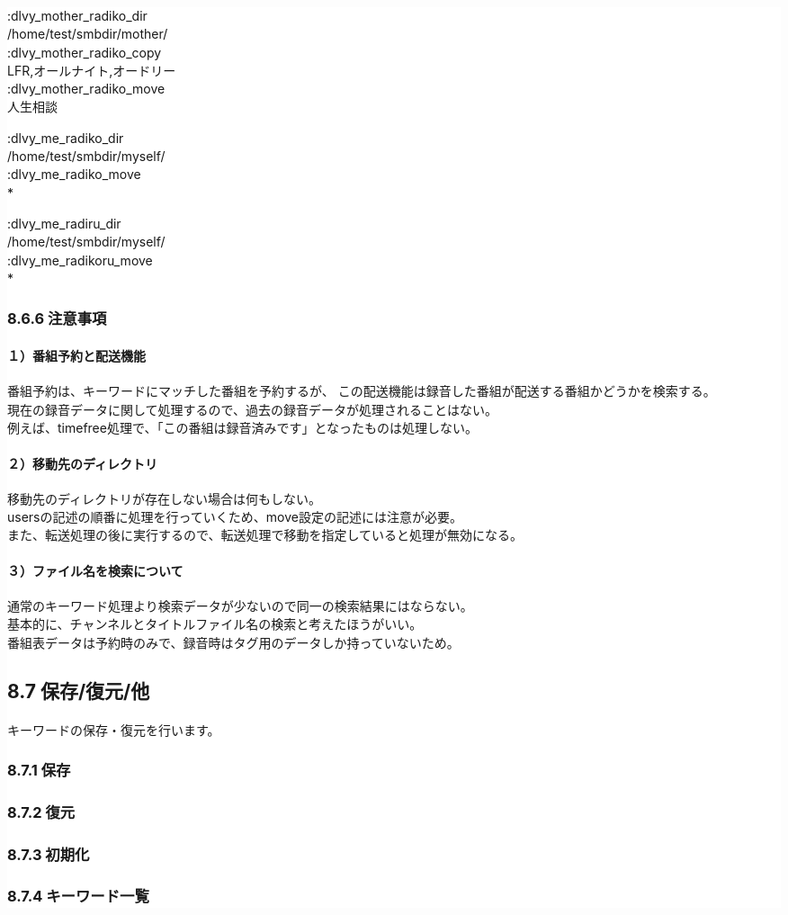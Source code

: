 :dlvy_mother_radiko_dir  
/home/test/smbdir/mother/  
:dlvy_mother_radiko_copy  
LFR,オールナイト,オードリー  
:dlvy_mother_radiko_move  
人生相談  
 
:dlvy_me_radiko_dir  
/home/test/smbdir/myself/  
:dlvy_me_radiko_move  
*  
  
:dlvy_me_radiru_dir  
/home/test/smbdir/myself/  
:dlvy_me_radikoru_move  
*  
  
### 8.6.6 注意事項  
  
#### １）番組予約と配送機能  
  
番組予約は、キーワードにマッチした番組を予約するが、 この配送機能は録音した番組が配送する番組かどうかを検索する。  
現在の録音データに関して処理するので、過去の録音データが処理されることはない。  
例えば、timefree処理で、「この番組は録音済みです」となったものは処理しない。  
  
#### ２）移動先のディレクトリ  
  
移動先のディレクトリが存在しない場合は何もしない。  
usersの記述の順番に処理を行っていくため、move設定の記述には注意が必要。  
また、転送処理の後に実行するので、転送処理で移動を指定していると処理が無効になる。  
  
#### ３）ファイル名を検索について  
  
通常のキーワード処理より検索データが少ないので同一の検索結果にはならない。  
基本的に、チャンネルとタイトルファイル名の検索と考えたほうがいい。  
番組表データは予約時のみで、録音時はタグ用のデータしか持っていないため。  
  
## 8.7 保存/復元/他  
キーワードの保存・復元を行います。
### 8.7.1 保存  
### 8.7.2 復元  
### 8.7.3 初期化    
### 8.7.4 キーワード一覧  
